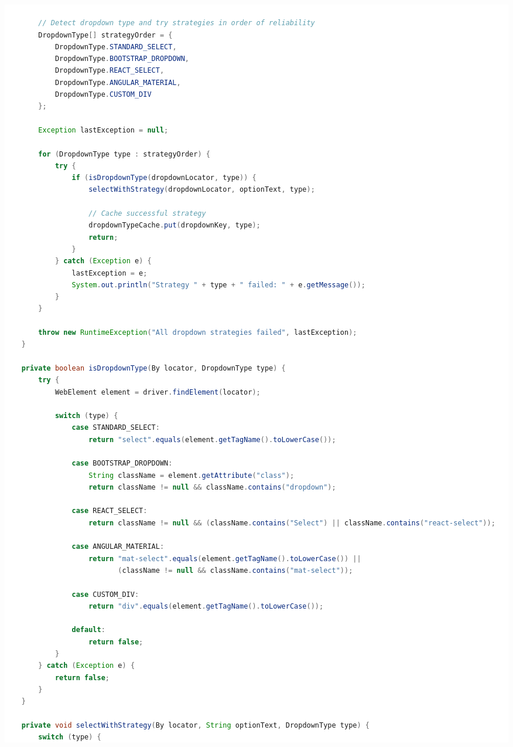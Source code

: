 ```java
        
        // Detect dropdown type and try strategies in order of reliability
        DropdownType[] strategyOrder = {
            DropdownType.STANDARD_SELECT,
            DropdownType.BOOTSTRAP_DROPDOWN,
            DropdownType.REACT_SELECT,
            DropdownType.ANGULAR_MATERIAL,
            DropdownType.CUSTOM_DIV
        };
        
        Exception lastException = null;
        
        for (DropdownType type : strategyOrder) {
            try {
                if (isDropdownType(dropdownLocator, type)) {
                    selectWithStrategy(dropdownLocator, optionText, type);
                    
                    // Cache successful strategy
                    dropdownTypeCache.put(dropdownKey, type);
                    return;
                }
            } catch (Exception e) {
                lastException = e;
                System.out.println("Strategy " + type + " failed: " + e.getMessage());
            }
        }
        
        throw new RuntimeException("All dropdown strategies failed", lastException);
    }
    
    private boolean isDropdownType(By locator, DropdownType type) {
        try {
            WebElement element = driver.findElement(locator);
            
            switch (type) {
                case STANDARD_SELECT:
                    return "select".equals(element.getTagName().toLowerCase());
                    
                case BOOTSTRAP_DROPDOWN:
                    String className = element.getAttribute("class");
                    return className != null && className.contains("dropdown");
                    
                case REACT_SELECT:
                    return className != null && (className.contains("Select") || className.contains("react-select"));
                    
                case ANGULAR_MATERIAL:
                    return "mat-select".equals(element.getTagName().toLowerCase()) ||
                           (className != null && className.contains("mat-select"));
                    
                case CUSTOM_DIV:
                    return "div".equals(element.getTagName().toLowerCase());
                    
                default:
                    return false;
            }
        } catch (Exception e) {
            return false;
        }
    }
    
    private void selectWithStrategy(By locator, String optionText, DropdownType type) {
        switch (type) {
```
